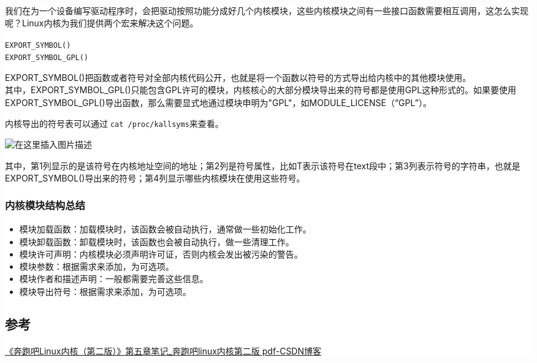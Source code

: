 我们在为一个设备编写驱动程序时，会把驱动按照功能分成好几个内核模块，这些内核模块之间有一些接口函数需要相互调用，这怎么实现呢？Linux内核为我们提供两个宏来解决这个问题。

    EXPORT_SYMBOL()
    EXPORT_SYMBOL_GPL()


EXPORT\_SYMBOL()把函数或者符号对全部内核代码公开，也就是将一个函数以符号的方式导出给内核中的其他模块使用。  
其中，EXPORT\_SYMBOL\_GPL()只能包含GPL许可的模块，内核核心的大部分模块导出来的符号都是使用GPL这种形式的。如果要使用EXPORT\_SYMBOL\_GPL()导出函数，那么需要显式地通过模块申明为"GPL"，如MODULE\_LICENSE（“GPL”）。

内核导出的符号表可以通过 `cat /proc/kallsyms`来查看。

![在这里插入图片描述](image/fabd561891a1aa8a35337b2dcfc6fe1b.png#pic_center)

其中，第1列显示的是该符号在内核地址空间的地址；第2列是符号属性，比如T表示该符号在text段中；第3列表示符号的字符串，也就是EXPORT\_SYMBOL()导出来的符号；第4列显示哪些内核模块在使用这些符号。

### 内核模块结构总结

-    模块加载函数：加载模块时，该函数会被自动执行，通常做一些初始化工作。
-    模块卸载函数：卸载模块时，该函数也会被自动执行，做一些清理工作。
-    模块许可声明：内核模块必须声明许可证，否则内核会发出被污染的警告。
-    模块参数：根据需求来添加，为可选项。
-    模块作者和描述声明：一般都需要完善这些信息。
-    模块导出符号：根据需求来添加，为可选项。

## 参考

[《奔跑吧Linux内核（第二版）》第五章笔记_奔跑吧linux内核第二版 pdf-CSDN博客](https://blog.csdn.net/weixin_51760563/article/details/119980606)